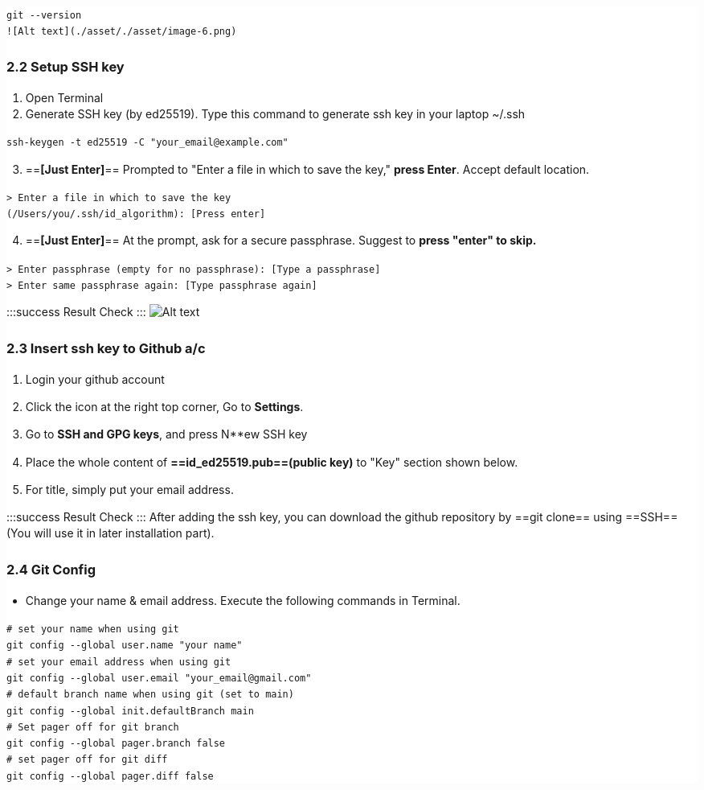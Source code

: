 ```
git --version
![Alt text](./asset/./asset/image-6.png)
```

### 2.2 Setup SSH key

1. Open Terminal
2. Generate SSH key (by ed25519). Type this command to generate ssh key in your laptop ~/.ssh

```
ssh-keygen -t ed25519 -C "your_email@example.com"
```

3. ==**[Just Enter]**== Prompted to "Enter a file in which to save the key," **press Enter**. Accept default location.

```
> Enter a file in which to save the key
(/Users/you/.ssh/id_algorithm): [Press enter]
```

4. ==**[Just Enter]**== At the prompt, ask for a secure passphrase. Suggest to **press "enter" to skip.**

```
> Enter passphrase (empty for no passphrase): [Type a passphrase]
> Enter same passphrase again: [Type passphrase again]
```

:::success
Result Check
:::
![Alt text](./asset/./asset/image-7.png)

### 2.3 Insert ssh key to Github a/c

1. Login your github account
2. Click the icon at the right top corner, Go to **Settings**.

3. Go to **SSH and GPG keys**, and press N\*\*ew SSH key

4. Place the whole content of **==id_ed25519.pub==(public key)** to "Key" section shown below.
5. For title, simply put your email address.

:::success
Result Check
:::
After adding the ssh key, you can download the github repository by ==git clone== using ==SSH== (You will use it in later installation part).

### 2.4 Git Config

- Change your name & email address. Execute the following commands in Terminal.

```
# set your name when using git
git config --global user.name "your name"
# set your email address when using git
git config --global user.email "your_email@gmail.com"
# default branch name when using git (set to main)
git config --global init.defaultBranch main
# Set pager off for git branch
git config --global pager.branch false
# set pager off for git diff
git config --global pager.diff false
```
